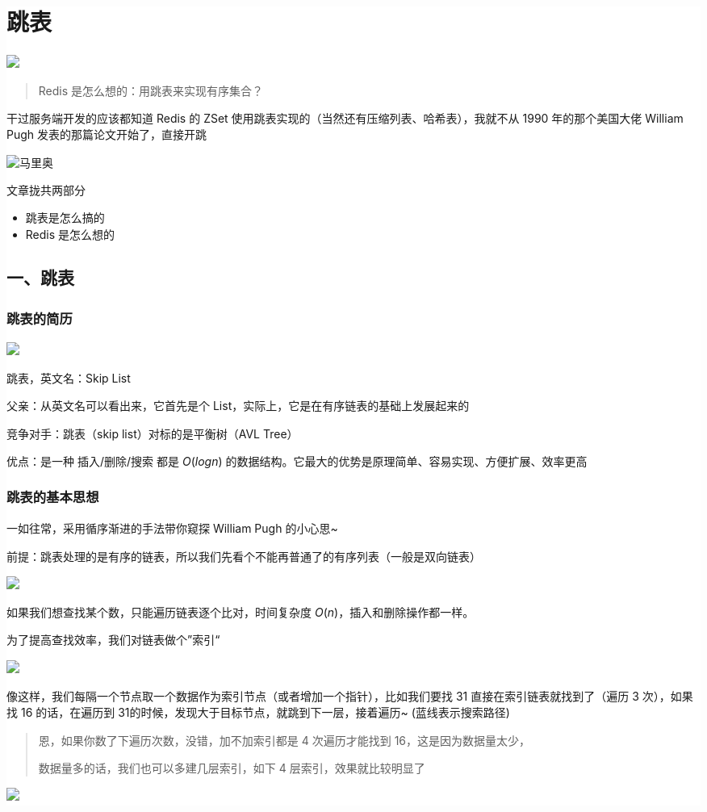 # 跳表

![](https://tva1.sinaimg.cn/large/008i3skNly1grm8yuyywxj30zk0qomyg.jpg)

> Redis 是怎么想的：用跳表来实现有序集合？
>

干过服务端开发的应该都知道 Redis 的 ZSet 使用跳表实现的（当然还有压缩列表、哈希表），我就不从 1990 年的那个美国大佬 William Pugh 发表的那篇论文开始了，直接开跳

![马里奥](https://i03piccdn.sogoucdn.com/bbdcce2d04b2bd83)

文章拢共两部分

- 跳表是怎么搞的
- Redis 是怎么想的



## 一、跳表

### 跳表的简历

![](https://cdn.jsdelivr.net/gh/Jstarfish/picBed/datastrucutre/skiplist-resume.png)

跳表，英文名：Skip List

父亲：从英文名可以看出来，它首先是个 List，实际上，它是在有序链表的基础上发展起来的

竞争对手：跳表（skip list）对标的是平衡树（AVL Tree）

优点：是一种 插入/删除/搜索 都是 $O(logn)$ 的数据结构。它最大的优势是原理简单、容易实现、方便扩展、效率更高



### 跳表的基本思想

一如往常，采用循序渐进的手法带你窥探 William Pugh 的小心思~

前提：跳表处理的是有序的链表，所以我们先看个不能再普通了的有序列表（一般是双向链表）

![](https://cdn.jsdelivr.net/gh/Jstarfish/picBed/datastrucutre/linkedlist.png)

如果我们想查找某个数，只能遍历链表逐个比对，时间复杂度 $O(n)$，插入和删除操作都一样。

为了提高查找效率，我们对链表做个”索引“

![](https://cdn.jsdelivr.net/gh/Jstarfish/picBed/datastrucutre/skip-index.png)

像这样，我们每隔一个节点取一个数据作为索引节点（或者增加一个指针），比如我们要找 31 直接在索引链表就找到了（遍历 3 次），如果找 16 的话，在遍历到 31的时候，发现大于目标节点，就跳到下一层，接着遍历~ (蓝线表示搜索路径)

> 恩，如果你数了下遍历次数，没错，加不加索引都是 4 次遍历才能找到 16，这是因为数据量太少，
>
> 数据量多的话，我们也可以多建几层索引，如下 4 层索引，效果就比较明显了

![](https://cdn.jsdelivr.net/gh/Jstarfish/picBed/datastrucutre/skiplist.png)
